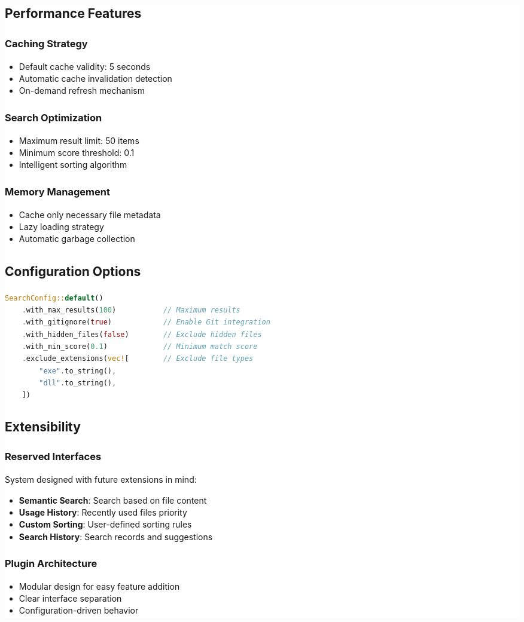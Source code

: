 ## Performance Features

### Caching Strategy

- Default cache validity: 5 seconds
- Automatic cache invalidation detection
- On-demand refresh mechanism

### Search Optimization

- Maximum result limit: 50 items
- Minimum score threshold: 0.1
- Intelligent sorting algorithm

### Memory Management

- Cache only necessary file metadata
- Lazy loading strategy
- Automatic garbage collection

## Configuration Options

```rust
SearchConfig::default()
    .with_max_results(100)           // Maximum results
    .with_gitignore(true)            // Enable Git integration
    .with_hidden_files(false)        // Exclude hidden files
    .with_min_score(0.1)             // Minimum match score
    .exclude_extensions(vec![        // Exclude file types
        "exe".to_string(),
        "dll".to_string(),
    ])
```

## Extensibility

### Reserved Interfaces

System designed with future extensions in mind:

- **Semantic Search**: Search based on file content
- **Usage History**: Recently used files priority
- **Custom Sorting**: User-defined sorting rules
- **Search History**: Search records and suggestions

### Plugin Architecture

- Modular design for easy feature addition
- Clear interface separation
- Configuration-driven behavior
